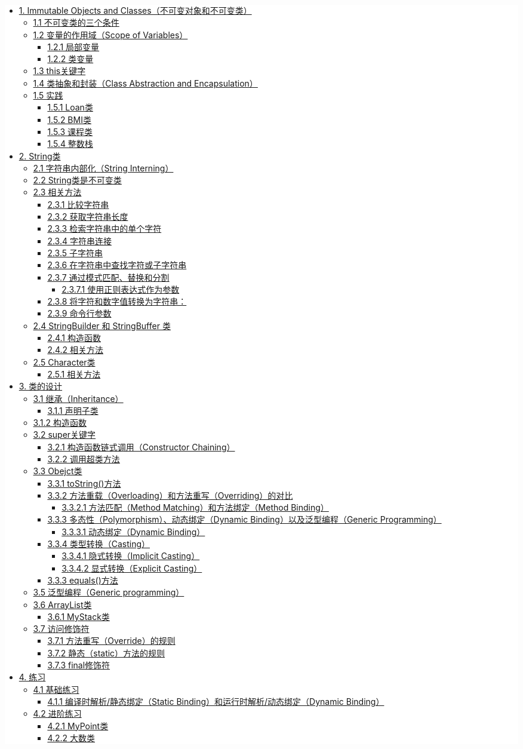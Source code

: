 - [1.  Immutable Objects and Classes（不可变对象和不可变类）](#1--immutable-objects-and-classes不可变对象和不可变类)
  - [1.1 不可变类的三个条件](#11-不可变类的三个条件)
  - [1.2 变量的作用域（Scope of Variables）](#12-变量的作用域scope-of-variables)
    - [1.2.1 局部变量](#121-局部变量)
    - [1.2.2 类变量](#122-类变量)
  - [1.3 this关键字](#13-this关键字)
  - [1.4 类抽象和封装（Class Abstraction and Encapsulation）](#14-类抽象和封装class-abstraction-and-encapsulation)
  - [1.5 实践](#15-实践)
    - [1.5.1 Loan类](#151-loan类)
    - [1.5.2 BMI类](#152-bmi类)
    - [1.5.3 课程类](#153-课程类)
    - [1.5.4 整数栈](#154-整数栈)
- [2. String类](#2-string类)
  - [2.1 字符串内部化（String Interning）](#21-字符串内部化string-interning)
  - [2.2 String类是不可变类](#22-string类是不可变类)
  - [2.3 相关方法](#23-相关方法)
    - [2.3.1 比较字符串](#231-比较字符串)
    - [2.3.2 获取字符串长度](#232-获取字符串长度)
    - [2.3.3 检索字符串中的单个字符](#233-检索字符串中的单个字符)
    - [2.3.4 字符串连接](#234-字符串连接)
    - [2.3.5 子字符串](#235-子字符串)
    - [2.3.6 在字符串中查找字符或子字符串](#236-在字符串中查找字符或子字符串)
    - [2.3.7 通过模式匹配、替换和分割](#237-通过模式匹配替换和分割)
      - [2.3.7.1 使用正则表达式作为参数](#2371-使用正则表达式作为参数)
    - [2.3.8 将字符和数字值转换为字符串：](#238-将字符和数字值转换为字符串)
    - [2.3.9 命令行参数](#239-命令行参数)
  - [2.4 StringBuilder 和 StringBuffer 类](#24-stringbuilder-和-stringbuffer-类)
    - [2.4.1 构造函数](#241-构造函数)
    - [2.4.2 相关方法](#242-相关方法)
  - [2.5 Character类](#25-character类)
    - [2.5.1 相关方法](#251-相关方法)
- [3. 类的设计](#3-类的设计)
  - [3.1 继承（Inheritance）](#31-继承inheritance)
    - [3.1.1 声明子类](#311-声明子类)
  - [3.1.2 构造函数](#312-构造函数)
  - [3.2 super关键字](#32-super关键字)
    - [3.2.1 构造函数链式调用（Constructor Chaining）](#321-构造函数链式调用constructor-chaining)
    - [3.2.2 调用超类方法](#322-调用超类方法)
  - [3.3 Obejct类](#33-obejct类)
    - [3.3.1 toString()方法](#331-tostring方法)
    - [3.3.2 方法重载（Overloading）和方法重写（Overriding）的对比](#332-方法重载overloading和方法重写overriding的对比)
      - [3.3.2.1 方法匹配（Method Matching）和方法绑定（Method Binding）](#3321-方法匹配method-matching和方法绑定method-binding)
    - [3.3.3 多态性（Polymorphism）、动态绑定（Dynamic Binding）以及泛型编程（Generic Programming）](#333-多态性polymorphism动态绑定dynamic-binding以及泛型编程generic-programming)
      - [3.3.3.1 动态绑定（Dynamic Binding）](#3331-动态绑定dynamic-binding)
    - [3.3.4 类型转换（Casting）](#334-类型转换casting)
      - [3.3.4.1 隐式转换（Implicit Casting）](#3341-隐式转换implicit-casting)
      - [3.3.4.2 显式转换（Explicit Casting）](#3342-显式转换explicit-casting)
    - [3.3.3 equals()方法](#333-equals方法)
  - [3.5 泛型编程（Generic programming）](#35-泛型编程generic-programming)
  - [3.6 ArrayList类](#36-arraylist类)
    - [3.6.1 MyStack类](#361-mystack类)
  - [3.7 访问修饰符](#37-访问修饰符)
    - [3.7.1 方法重写（Override）的规则](#371-方法重写override的规则)
    - [3.7.2 静态（static）方法的规则](#372-静态static方法的规则)
    - [3.7.3 final修饰符](#373-final修饰符)
- [4. 练习](#4-练习)
  - [4.1 基础练习](#41-基础练习)
    - [4.1.1 编译时解析/静态绑定（Static Binding）和运行时解析/动态绑定（Dynamic Binding）](#411-编译时解析静态绑定static-binding和运行时解析动态绑定dynamic-binding)
  - [4.2 进阶练习](#42-进阶练习)
    - [4.2.1 MyPoint类](#421-mypoint类)
    - [4.2.2 大数类](#422-大数类)